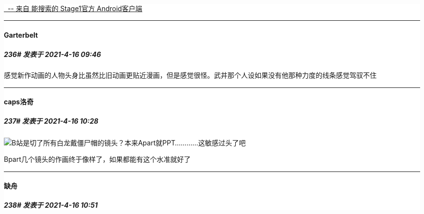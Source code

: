 [  -- 来自 能搜索的 Stage1官方 Android客户端](https://www.coolapk.com/apk/140634)

*****

####  Garterbelt  
##### 236#       发表于 2021-4-16 09:46

感觉新作动画的人物头身比虽然比旧动画更贴近漫画，但是感觉很怪。武井那个人设如果没有他那种力度的线条感觉驾驭不住

*****

####  caps洛奇  
##### 237#       发表于 2021-4-16 10:28

<img src="https://static.saraba1st.com/image/smiley/face2017/213.gif" referrerpolicy="no-referrer">B站是切了所有白龙戴僵尸帽的镜头？本来Apart就PPT…………这敏感过头了吧

Bpart几个镜头的作画终于像样了，如果都能有这个水准就好了

*****

####  缺舟  
##### 238#       发表于 2021-4-16 10:51

